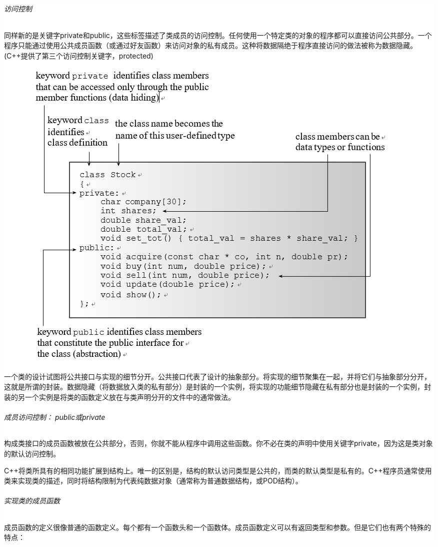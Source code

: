 

###### 访问控制

同样新的是关键字private和public，这些标签描述了类成员的访问控制。任何使用一个特定类的对象的程序都可以直接访问公共部分。一个程序只能通过使用公共成员函数（或通过好友函数）来访问对象的私有成员。这种将数据隔绝于程序直接访问的做法被称为数据隐藏。(C++提供了第三个访问控制关键字，protected) 

![image-20230329225648443](../img/image-20230329225648443.png)

一个类的设计试图将公共接口与实现的细节分开。公共接口代表了设计的抽象部分。将实现的细节聚集在一起，并将它们与抽象部分分开，这就是所谓的封装。数据隐藏（将数据放入类的私有部分）是封装的一个实例，将实现的功能细节隐藏在私有部分也是封装的一个实例，封装的另一个实例是将类的函数定义放在与类声明分开的文件中的通常做法。



###### 成员访问控制： public或private

构成类接口的成员函数被放在公共部分，否则，你就不能从程序中调用这些函数。你不必在类的声明中使用关键字private，因为这是类对象的默认访问控制。

C++将类所具有的相同功能扩展到结构上。唯一的区别是，结构的默认访问类型是公共的，而类的默认类型是私有的。C++程序员通常使用类来实现类的描述，同时将结构限制为代表纯数据对象（通常称为普通数据结构，或POD结构）。



###### 实现类的成员函数

成员函数的定义很像普通的函数定义。每个都有一个函数头和一个函数体。成员函数定义可以有返回类型和参数。但是它们也有两个特殊的特点：
